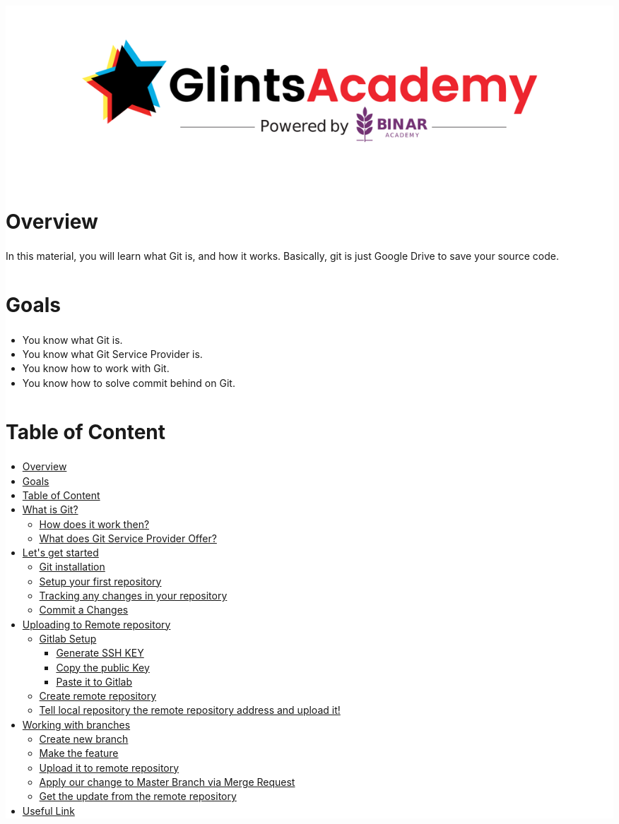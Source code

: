 ![GlintsXBinar](../../.assets/BinarXGlints.png)

# Overview
In this material, you will learn what Git is, and how it works. Basically, git is just Google Drive to save your source code.

# Goals
* You know what Git is.
* You know what Git Service Provider is.
* You know how to work with Git.
* You know how to solve commit behind on Git.

# Table of Content
- [Overview](#overview)
- [Goals](#goals)
- [Table of Content](#table-of-content)
- [What is Git?](#what-is-git)
  - [How does it work then?](#how-does-it-work-then)
  - [What does Git Service Provider Offer?](#what-does-git-service-provider-offer)
- [Let's get started](#lets-get-started)
  - [Git installation](#git-installation)
  - [Setup your first repository](#setup-your-first-repository)
  - [Tracking any changes in your repository](#tracking-any-changes-in-your-repository)
  - [Commit a Changes](#commit-a-changes)
- [Uploading to Remote repository](#uploading-to-remote-repository)
  - [Gitlab Setup](#gitlab-setup)
    - [Generate SSH KEY](#generate-ssh-key)
    - [Copy the public Key](#copy-the-public-key)
    - [Paste it to Gitlab](#paste-it-to-gitlab)
  - [Create remote repository](#create-remote-repository)
  - [Tell local repository the remote repository address and upload it!](#tell-local-repository-the-remote-repository-address-and-upload-it)
- [Working with branches](#working-with-branches)
  - [Create new branch](#create-new-branch)
  - [Make the feature](#make-the-feature)
  - [Upload it to remote repository](#upload-it-to-remote-repository)
  - [Apply our change to Master Branch via Merge Request](#apply-our-change-to-master-branch-via-merge-request)
  - [Get the update from the remote repository](#get-the-update-from-the-remote-repository)
- [Useful Link](#useful-link)

